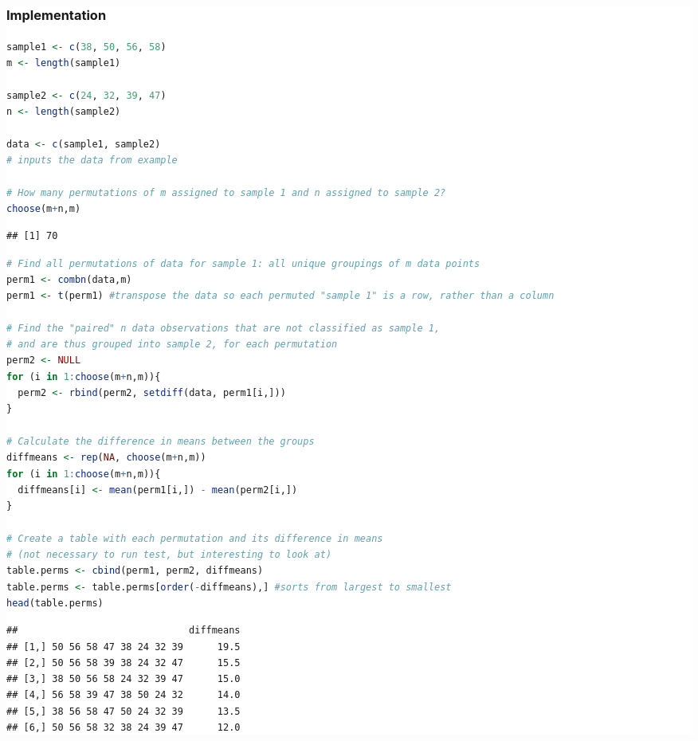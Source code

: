 ### Implementation

```r
sample1 <- c(38, 50, 56, 58)
m <- length(sample1)

sample2 <- c(24, 32, 39, 47)
n <- length(sample2)

data <- c(sample1, sample2)
# inputs the data from example

# How many permutations of m assigned to sample 1 and n assigned to sample 2?
choose(m+n,m)
```

```
## [1] 70
```

```r
# Find all permutations of data for sample 1: all unique groupings of m data points
perm1 <- combn(data,m)
perm1 <- t(perm1) #transpose the data so each permuted "sample 1" is a row, rather than a column

# Find the "paired" n data observations that are not classified as sample 1, 
# and are thus grouped into sample 2, for each permutation
perm2 <- NULL
for (i in 1:choose(m+n,m)){
  perm2 <- rbind(perm2, setdiff(data, perm1[i,]))
}

# Calculate the difference in means between the groups
diffmeans <- rep(NA, choose(m+n,m))
for (i in 1:choose(m+n,m)){
  diffmeans[i] <- mean(perm1[i,]) - mean(perm2[i,])
}

# Create a table with each permutation and its difference in means 
# (not necessary to run test, but interesting to look at)
table.perms <- cbind(perm1, perm2, diffmeans)
table.perms <- table.perms[order(-diffmeans),] #sorts from largest to smallest
head(table.perms)
```

```
##                              diffmeans
## [1,] 50 56 58 47 38 24 32 39      19.5
## [2,] 50 56 58 39 38 24 32 47      15.5
## [3,] 38 50 56 58 24 32 39 47      15.0
## [4,] 56 58 39 47 38 50 24 32      14.0
## [5,] 38 56 58 47 50 24 32 39      13.5
## [6,] 50 56 58 32 38 24 39 47      12.0
```
